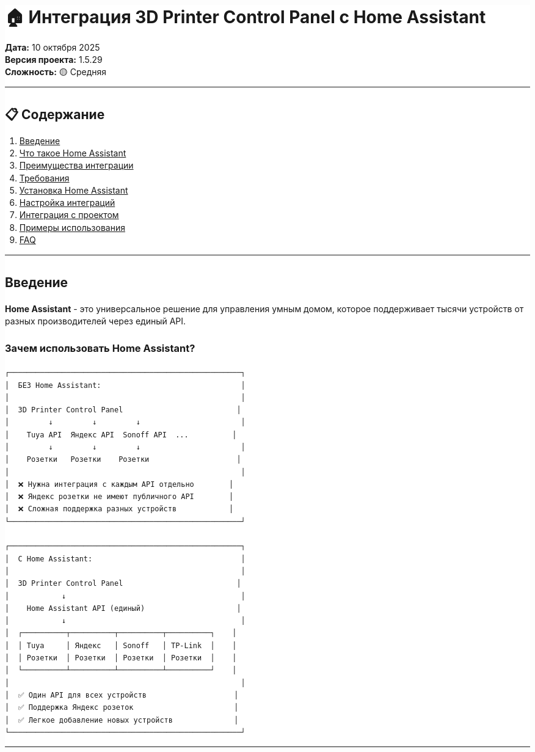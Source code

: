 # 🏠 Интеграция 3D Printer Control Panel с Home Assistant

**Дата:** 10 октября 2025  
**Версия проекта:** 1.5.29  
**Сложность:** 🟡 Средняя

---

## 📋 Содержание

1. [Введение](#введение)
2. [Что такое Home Assistant](#что-такое-home-assistant)
3. [Преимущества интеграции](#преимущества-интеграции)
4. [Требования](#требования)
5. [Установка Home Assistant](#установка-home-assistant)
6. [Настройка интеграций](#настройка-интеграций)
7. [Интеграция с проектом](#интеграция-с-проектом)
8. [Примеры использования](#примеры-использования)
9. [FAQ](#faq)

---

## Введение

**Home Assistant** - это универсальное решение для управления умным домом, которое поддерживает тысячи устройств от разных производителей через единый API.

### Зачем использовать Home Assistant?

```
┌─────────────────────────────────────────────────────┐
│  БЕЗ Home Assistant:                                │
│                                                     │
│  3D Printer Control Panel                          │
│         ↓         ↓         ↓                       │
│    Tuya API  Яндекс API  Sonoff API  ...          │
│         ↓         ↓         ↓                       │
│    Розетки   Розетки    Розетки                    │
│                                                     │
│  ❌ Нужна интеграция с каждым API отдельно        │
│  ❌ Яндекс розетки не имеют публичного API        │
│  ❌ Сложная поддержка разных устройств            │
└─────────────────────────────────────────────────────┘

┌─────────────────────────────────────────────────────┐
│  С Home Assistant:                                  │
│                                                     │
│  3D Printer Control Panel                          │
│            ↓                                        │
│    Home Assistant API (единый)                     │
│            ↓                                        │
│  ┌──────────┬──────────┬──────────┬──────────┐    │
│  │ Tuya     │ Яндекс   │ Sonoff   │ TP-Link  │    │
│  │ Розетки  │ Розетки  │ Розетки  │ Розетки  │    │
│  └──────────┴──────────┴──────────┴──────────┘    │
│                                                     │
│  ✅ Один API для всех устройств                    │
│  ✅ Поддержка Яндекс розеток                       │
│  ✅ Легкое добавление новых устройств              │
└─────────────────────────────────────────────────────┘
```

---